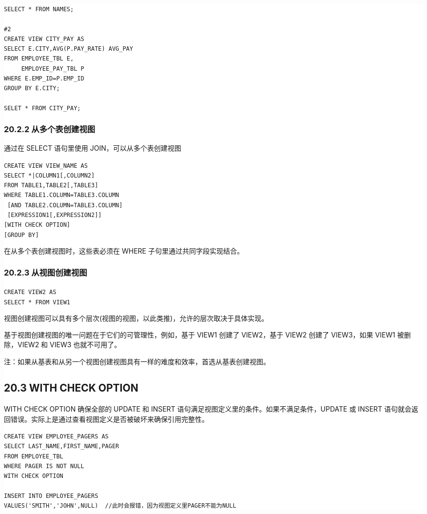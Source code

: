 ```
SELECT * FROM NAMES;

#2
CREATE VIEW CITY_PAY AS
SELECT E.CITY,AVG(P.PAY_RATE) AVG_PAY
FROM EMPLOYEE_TBL E,
     EMPLOYEE_PAY_TBL P
WHERE E.EMP_ID=P.EMP_ID
GROUP BY E.CITY;

SELET * FROM CITY_PAY;
```

### 20.2.2 从多个表创建视图

通过在 SELECT 语句里使用 JOIN，可以从多个表创建视图

```
CREATE VIEW VIEW_NAME AS
SELECT *|COLUMN1[,COLUMN2]
FROM TABLE1,TABLE2[,TABLE3]
WHERE TABLE1.COLUMN=TABLE3.COLUMN
 [AND TABLE2.COLUMN=TABLE3.COLUMN]
 [EXPRESSION1[,EXPRESSION2]]
[WITH CHECK OPTION]
[GROUP BY]
```

在从多个表创建视图时，这些表必须在 WHERE 子句里通过共同字段实现结合。

### 20.2.3 从视图创建视图

```
CREATE VIEW2 AS
SELECT * FROM VIEW1
```

视图创建视图可以具有多个层次(视图的视图，以此类推)，允许的层次取决于具体实现。

基于视图创建视图的唯一问题在于它们的可管理性，例如，基于 VIEW1 创建了 VIEW2，基于 VIEW2 创建了 VIEW3，如果 VIEW1 被删除，VIEW2 和 VIEW3 也就不可用了。

注：如果从基表和从另一个视图创建视图具有一样的难度和效率，首选从基表创建视图。

## 20.3 WITH CHECK OPTION

WITH CHECK OPTION 确保全部的 UPDATE 和 INSERT 语句满足视图定义里的条件。如果不满足条件，UPDATE 或 INSERT 语句就会返回错误。实际上是通过查看视图定义是否被破坏来确保引用完整性。

```
CREATE VIEW EMPLOYEE_PAGERS AS
SELECT LAST_NAME,FIRST_NAME,PAGER
FROM EMPLOYEE_TBL
WHERE PAGER IS NOT NULL
WITH CHECK OPTION

INSERT INTO EMPLOYEE_PAGERS
VALUES('SMITH','JOHN',NULL)  //此时会报错，因为视图定义里PAGER不能为NULL
```
